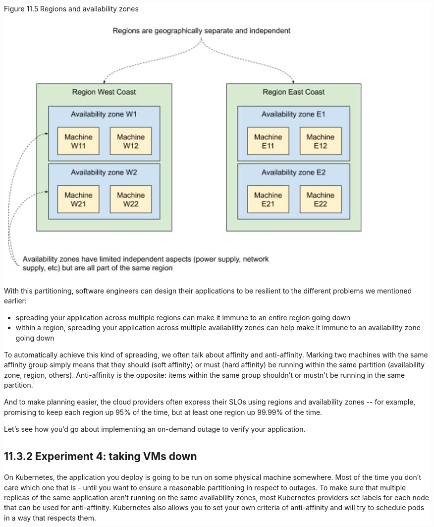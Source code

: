 Figure 11.5 Regions and availability zones

![](../images/11.5.jpg)

With this partitioning, software engineers can design their applications to be resilient to the different problems we mentioned earlier:

* spreading your application across multiple regions can make it immune to an entire region going down
* within a region, spreading your application across multiple availability zones can help make it immune to an availability zone going down

To automatically achieve this kind of spreading, we often talk about affinity and anti-affinity. Marking two machines with the same affinity group simply means that they should (soft affinity) or must (hard affinity) be running within the same partition (availability zone, region, others). Anti-affinity is the opposite: items within the same group shouldn’t or mustn't be running in the same partition.

And to make planning easier, the cloud providers often express their SLOs using regions and availability zones -- for example, promising to keep each region up 95% of the time, but at least one region up 99.99% of the time.

Let’s see how you’d go about implementing an on-demand outage to verify your application.

## 11.3.2 Experiment 4: taking VMs down
On Kubernetes, the application you deploy is going to be run on some physical machine somewhere. Most of the time you don’t care which one that is - until you want to ensure a reasonable partitioning in respect to outages. To make sure that multiple replicas of the same application aren’t running on the same availability zones, most Kubernetes providers set labels for each node that can be used for anti-affinity. Kubernetes also allows you to set your own criteria of anti-affinity and will try to schedule pods in a way that respects them.
